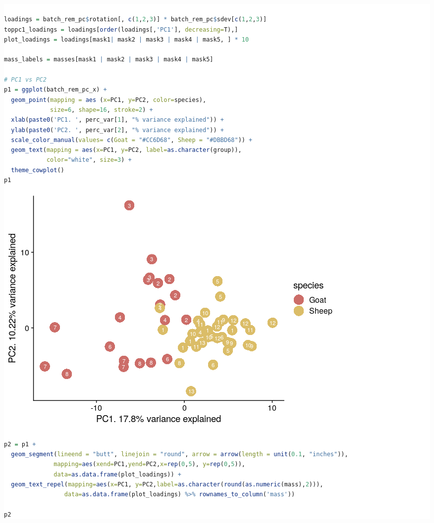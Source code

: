 ``` r

loadings = batch_rem_pc$rotation[, c(1,2,3)] * batch_rem_pc$sdev[c(1,2,3)]
toppc1_loadings = loadings[order(loadings[,'PC1'], decreasing=T),]
plot_loadings = loadings[mask1| mask2 | mask3 | mask4 | mask5, ] * 10

mass_labels = masses[mask1 | mask2 | mask3 | mask4 | mask5]

# PC1 vs PC2
p1 = ggplot(batch_rem_pc_x) +
  geom_point(mapping = aes (x=PC1, y=PC2, color=species),
             size=6, shape=16, stroke=2) +
  xlab(paste0('PC1. ', perc_var[1], "% variance explained")) +
  ylab(paste0('PC2. ', perc_var[2], "% variance explained")) +
  scale_color_manual(values= c(Goat = "#CC6D68", Sheep = "#DBBD68")) + 
  geom_text(mapping = aes(x=PC1, y=PC2, label=as.character(group)),
            color="white", size=3) +
  theme_cowplot()
p1
```

![](data_analysis_files/figure-gfm/unnamed-chunk-7-1.png)

``` r
p2 = p1 +
  geom_segment(lineend = "butt", linejoin = "round", arrow = arrow(length = unit(0.1, "inches")),
              mapping=aes(xend=PC1,yend=PC2,x=rep(0,5), y=rep(0,5)),
              data=as.data.frame(plot_loadings)) +
  geom_text_repel(mapping=aes(x=PC1, y=PC2,label=as.character(round(as.numeric(mass),2))),
                 data=as.data.frame(plot_loadings) %>% rownames_to_column('mass'))

p2
```
